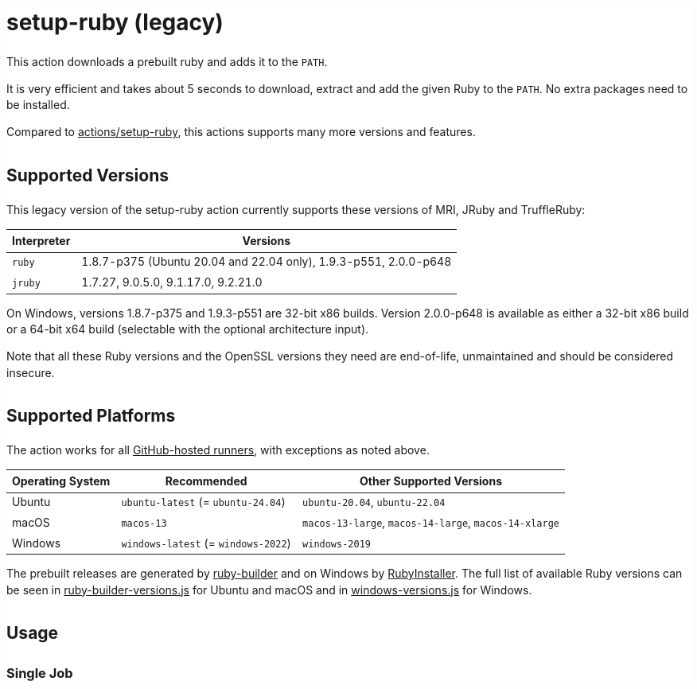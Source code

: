 # setup-ruby (legacy)

This action downloads a prebuilt ruby and adds it to the `PATH`.

It is very efficient and takes about 5 seconds to download, extract and add the given Ruby to the `PATH`.
No extra packages need to be installed.

Compared to [actions/setup-ruby](https://github.com/actions/setup-ruby),
this actions supports many more versions and features.

## Supported Versions

This legacy version of the setup-ruby action currently supports these versions of MRI, JRuby and TruffleRuby:

| Interpreter | Versions |
| ----------- | -------- |
| `ruby` | 1.8.7-p375 (Ubuntu 20.04 and 22.04 only), 1.9.3-p551, 2.0.0-p648 |
| `jruby` | 1.7.27, 9.0.5.0, 9.1.17.0, 9.2.21.0 |

On Windows, versions 1.8.7-p375 and 1.9.3-p551 are 32-bit x86 builds. Version 2.0.0-p648 is available as either a 32-bit x86 build or a 64-bit x64 build (selectable with the optional architecture input).

Note that all these Ruby versions and the OpenSSL versions they need are end-of-life, unmaintained and should be considered insecure.

## Supported Platforms

The action works for all [GitHub-hosted runners](https://help.github.com/en/actions/automating-your-workflow-with-github-actions/virtual-environments-for-github-hosted-runners), with exceptions as noted above.

| Operating System | Recommended | Other Supported Versions |
| ----------- | -------- | -------- |
| Ubuntu  | `ubuntu-latest` (= `ubuntu-24.04`) | `ubuntu-20.04`, `ubuntu-22.04` |
| macOS   | `macos-13` | `macos-13-large`, `macos-14-large`, `macos-14-xlarge` |
| Windows | `windows-latest` (= `windows-2022`) | `windows-2019` |

The prebuilt releases are generated by [ruby-builder](https://github.com/philr/ruby-builder)
and on Windows by [RubyInstaller](https://github.com/oneclick/rubyinstaller).
The full list of available Ruby versions can be seen in [ruby-builder-versions.js](ruby-builder-versions.js)
for Ubuntu and macOS and in [windows-versions.js](windows-versions.js) for Windows.

## Usage

### Single Job
